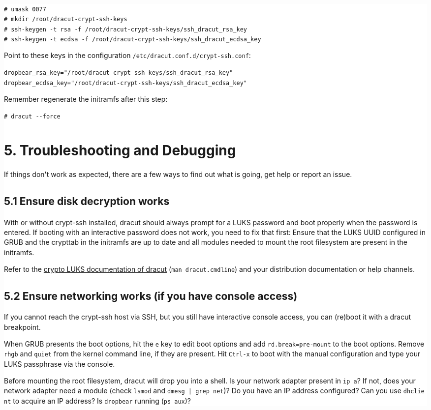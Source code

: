     # umask 0077
    # mkdir /root/dracut-crypt-ssh-keys
    # ssh-keygen -t rsa -f /root/dracut-crypt-ssh-keys/ssh_dracut_rsa_key
    # ssh-keygen -t ecdsa -f /root/dracut-crypt-ssh-keys/ssh_dracut_ecdsa_key

Point to these keys in the configuration `/etc/dracut.conf.d/crypt-ssh.conf`:

    dropbear_rsa_key="/root/dracut-crypt-ssh-keys/ssh_dracut_rsa_key"
    dropbear_ecdsa_key="/root/dracut-crypt-ssh-keys/ssh_dracut_ecdsa_key"

Remember regenerate the initramfs after this step:

    # dracut --force

# 5. Troubleshooting and Debugging

If things don't work as expected, there are a few ways to find out what
is going, get help or report an issue.

## 5.1 Ensure disk decryption works

With or without crypt-ssh installed, dracut should always prompt for
a LUKS password and boot properly when the password is entered. If booting
with an interactive password does not work, you need to fix that first:
Ensure that the LUKS UUID configured in GRUB and the crypttab in the initramfs
are up to date and all modules needed to mount the root filesystem are present
in the initramfs. 

Refer to the [crypto LUKS documentation of dracut](https://mirrors.edge.kernel.org/pub/linux/utils/boot/dracut/dracut.html#_crypto_luks)
(`man dracut.cmdline`) and your distribution documentation or help channels.

## 5.2 Ensure networking works (if you have console access)

If you cannot reach the crypt-ssh host via SSH, but you still have
interactive console access, you can (re)boot it with a dracut breakpoint.

When GRUB presents the boot options, hit the `e` key to edit boot options
and add `rd.break=pre-mount` to the boot options. Remove `rhgb` and `quiet`
from the kernel command line, if they are present. Hit `Ctrl-x` to boot
with the manual configuration and type your LUKS passphrase via the console.

Before mounting the root filesystem, dracut will drop you into a shell.
Is your network adapter present in `ip a`? If not, does your network adapter
need a module (check `lsmod` and `dmesg | grep net`)? Do you have an IP address
configured? Can you use `dhclient` to acquire an IP address? Is `dropbear`
running (`ps aux`)?
